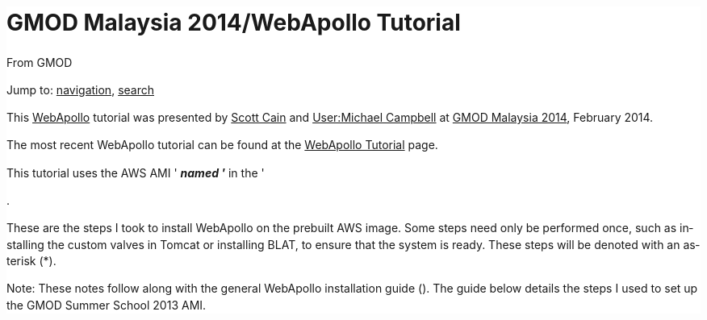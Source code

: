 <div id="mw-page-base" class="noprint">

</div>

<div id="mw-head-base" class="noprint">

</div>

<div id="content" class="mw-body" role="main">

<span id="top"></span>

<div id="mw-js-message" style="display:none;">

</div>



# <span dir="auto">GMOD Malaysia 2014/WebApollo Tutorial</span>

<div id="bodyContent">

<div id="siteSub">

From GMOD

</div>

<div id="contentSub">

</div>

<div id="jump-to-nav" class="mw-jump">

Jump to: [navigation](#mw-navigation), [search](#p-search)

</div>

<div id="mw-content-text" class="mw-content-ltr" lang="en" dir="ltr">

This [WebApollo](../WebApollo.1 "WebApollo") tutorial was presented by
[Scott Cain](../User:Scott "User:Scott") and [User:Michael
Campbell](../User:Michael_Campbell "User:Michael Campbell") at [GMOD
Malaysia 2014](../GMOD_Malaysia_2014.1 "GMOD Malaysia 2014"), February
2014.

The most recent WebApollo tutorial can be found at the
<a href="../WebApollo_Tutorial" class="mw-redirect"
title="WebApollo Tutorial">WebApollo Tutorial</a> page.

This tutorial uses the AWS AMI ' ***named '*** in the '

.

These are the steps I took to install WebApollo on the prebuilt AWS
image. Some steps need only be performed once, such as installing the
custom valves in Tomcat or installing BLAT, to ensure that the system is
ready. These steps will be denoted with an asterisk (\*).

Note: These notes follow along with the general WebApollo installation
guide (). The guide below details the steps I used to set up the GMOD
Summer School 2013 AMI.
